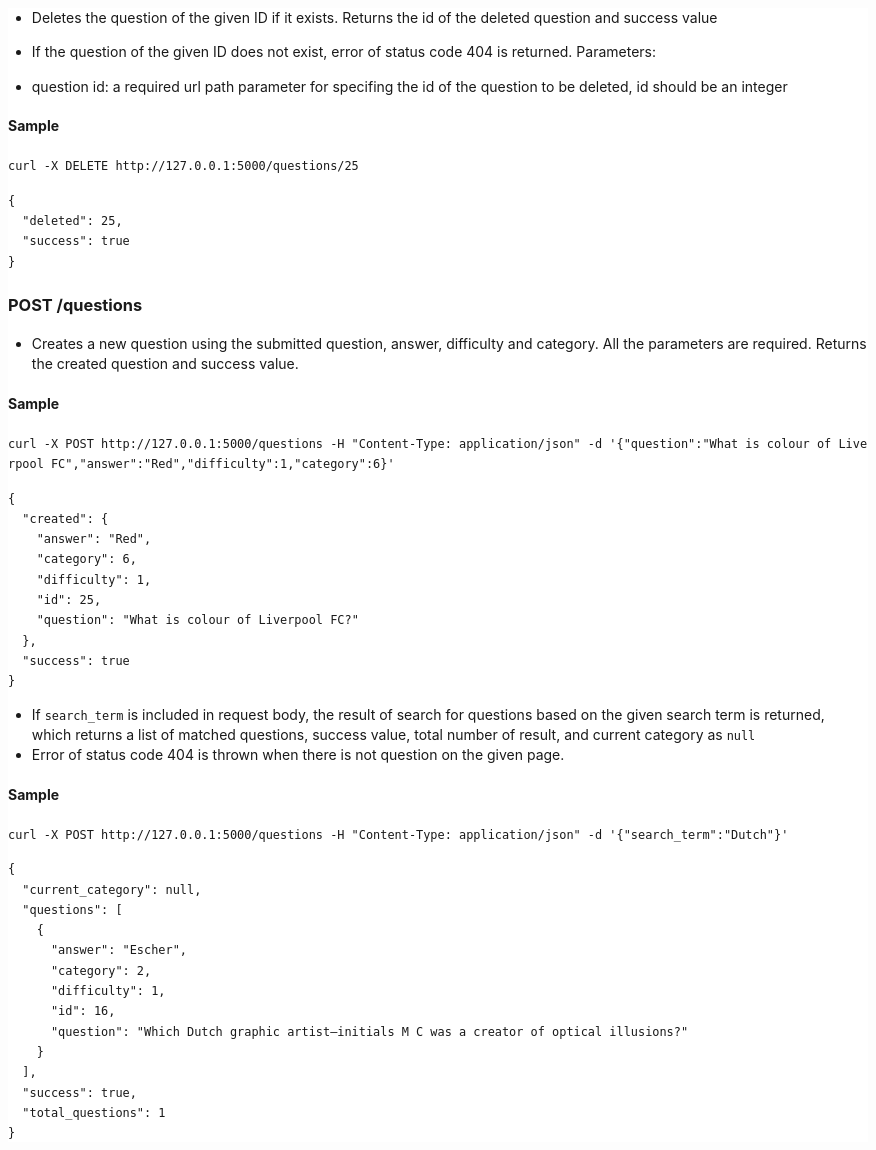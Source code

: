- Deletes the question of the given ID if it exists. Returns the id of the deleted question and success value
- If the question of the given ID does not exist, error of status code 404 is returned.
Parameters:

- question id: a required url path parameter for specifing the id of the question to be deleted, id should be an integer

#### Sample

`curl -X DELETE http://127.0.0.1:5000/questions/25`

```
{
  "deleted": 25, 
  "success": true
}
```

### POST /questions

- Creates a new question using the submitted question, answer, difficulty and category. All the parameters are required. Returns the created question and success value.

#### Sample

`curl -X POST http://127.0.0.1:5000/questions -H "Content-Type: application/json" -d '{"question":"What is colour of Liverpool FC","answer":"Red","difficulty":1,"category":6}'`

```
{
  "created": {
    "answer": "Red", 
    "category": 6, 
    "difficulty": 1, 
    "id": 25, 
    "question": "What is colour of Liverpool FC?"
  }, 
  "success": true
}
```

- If `search_term` is included in request body, the result of search for questions based on the given search term is returned, which returns a list of matched questions, success value, total number of result, and current category as `null`
- Error of status code 404 is thrown when there is not question on the given page.

#### Sample

`curl -X POST http://127.0.0.1:5000/questions -H "Content-Type: application/json" -d '{"search_term":"Dutch"}'`

```
{
  "current_category": null, 
  "questions": [
    {
      "answer": "Escher", 
      "category": 2, 
      "difficulty": 1, 
      "id": 16, 
      "question": "Which Dutch graphic artist–initials M C was a creator of optical illusions?"
    }
  ], 
  "success": true, 
  "total_questions": 1
}
```
